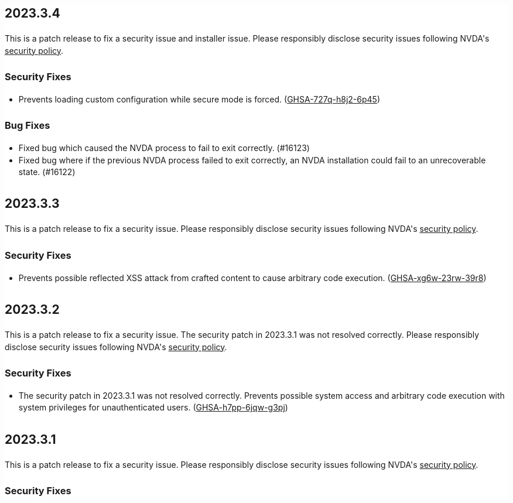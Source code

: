 
## 2023.3.4

This is a patch release to fix a security issue and installer issue.
Please responsibly disclose security issues following NVDA's [security policy](https://github.com/nvaccess/nvda/blob/master/security.md).

### Security Fixes

* Prevents loading custom configuration while secure mode is forced.
([GHSA-727q-h8j2-6p45](https://github.com/nvaccess/nvda/security/advisories/GHSA-727q-h8j2-6p45))

### Bug Fixes

* Fixed bug which caused the NVDA process to fail to exit correctly. (#16123)
* Fixed bug where if the previous NVDA process failed to exit correctly, an NVDA installation could fail to an unrecoverable state. (#16122)

## 2023.3.3

This is a patch release to fix a security issue.
Please responsibly disclose security issues following NVDA's [security policy](https://github.com/nvaccess/nvda/blob/master/security.md).

### Security Fixes

* Prevents possible reflected XSS attack from crafted content to cause arbitrary code execution.
([GHSA-xg6w-23rw-39r8](https://github.com/nvaccess/nvda/security/advisories/GHSA-xg6w-23rw-39r8))

## 2023.3.2

This is a patch release to fix a security issue.
The security patch in 2023.3.1 was not resolved correctly.
Please responsibly disclose security issues following NVDA's [security policy](https://github.com/nvaccess/nvda/blob/master/security.md).

### Security Fixes

* The security patch in 2023.3.1 was not resolved correctly.
Prevents possible system access and arbitrary code execution with system privileges for unauthenticated users.
([GHSA-h7pp-6jqw-g3pj](https://github.com/nvaccess/nvda/security/advisories/GHSA-h7pp-6jqw-g3pj))

## 2023.3.1

This is a patch release to fix a security issue.
Please responsibly disclose security issues following NVDA's [security policy](https://github.com/nvaccess/nvda/blob/master/security.md).

### Security Fixes

